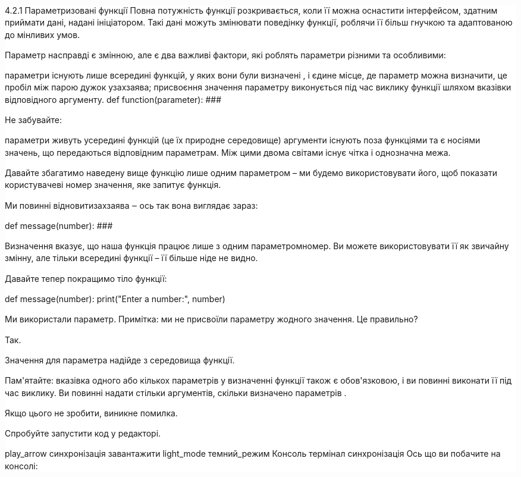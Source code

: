 4.2.1 Параметризовані функції
Повна потужність функції розкривається, коли її можна оснастити інтерфейсом, здатним приймати дані, надані ініціатором. Такі дані можуть змінювати поведінку функції, роблячи її більш гнучкою та адаптованою до мінливих умов.

Параметр насправді є змінною, але є два важливі фактори, які роблять параметри різними та особливими:

параметри існують лише всередині функцій, у яких вони були визначені , і єдине місце, де параметр можна визначити, це пробіл між парою дужок узахзаява;
присвоєння значення параметру виконується під час виклику функції шляхом вказівки відповідного аргументу.
def function(parameter):
    ###
 
Не забувайте:

параметри живуть усередині функцій (це їх природне середовище)
аргументи існують поза функціями та є носіями значень, що передаються відповідним параметрам.
Між цими двома світами існує чітка і однозначна межа.

Давайте збагатимо наведену вище функцію лише одним параметром – ми будемо використовувати його, щоб показати користувачеві номер значення, яке запитує функція.

Ми повинні відновитизахзаява ‒ ось так вона виглядає зараз:

def message(number):
    ###
 
Визначення вказує, що наша функція працює лише з одним параметромномер. Ви можете використовувати її як звичайну змінну, але тільки всередині функції – її більше ніде не видно.

Давайте тепер покращимо тіло функції:


def message(number):
    print("Enter a number:", number)
 
Ми використали параметр. Примітка: ми не присвоїли параметру жодного значення. Це правильно?

Так.

Значення для параметра надійде з середовища функції.

Пам'ятайте: вказівка ​​одного або кількох параметрів у визначенні функції також є обов'язковою, і ви повинні виконати її під час виклику. Ви повинні надати стільки аргументів, скільки визначено параметрів .

Якщо цього не зробити, виникне помилка.

Спробуйте запустити код у редакторі.

play_arrow
синхронізація
завантажити
light_mode
темний_режим
Консоль 
термінал
синхронізація
Ось що ви побачите на консолі:
